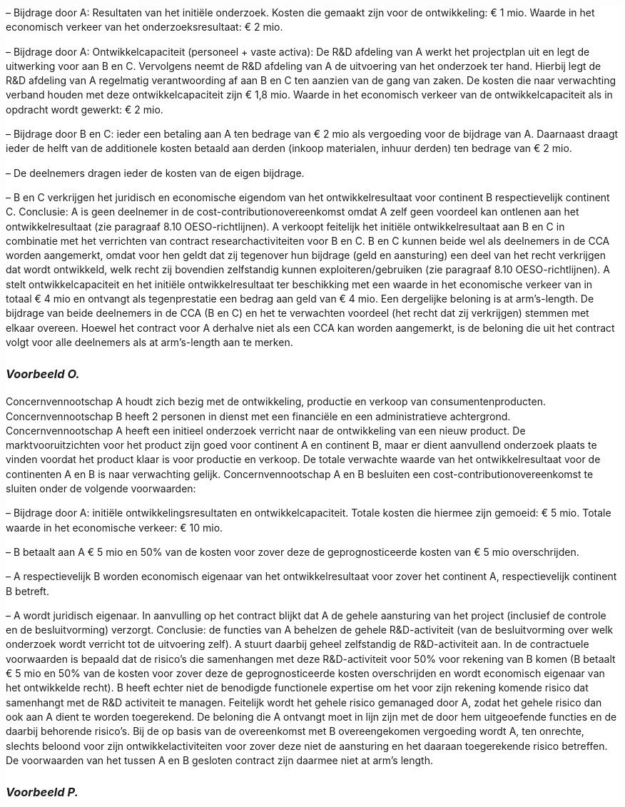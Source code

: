 – Bijdrage door A: Resultaten van het initiële onderzoek. Kosten die gemaakt zijn voor de ontwikkeling: € 1 mio. Waarde in het economisch verkeer van het onderzoeksresultaat: € 2 mio.  

– Bijdrage door A: Ontwikkelcapaciteit (personeel + vaste activa): De R&D afdeling van A werkt het projectplan uit en legt de uitwerking voor aan B en C. Vervolgens neemt de R&D afdeling van A de uitvoering van het onderzoek ter hand. Hierbij legt de R&D afdeling van A regelmatig verantwoording af aan B en C ten aanzien van de gang van zaken. De kosten die naar verwachting verband houden met deze ontwikkelcapaciteit zijn € 1,8 mio. Waarde in het economisch verkeer van de ontwikkelcapaciteit als in opdracht wordt gewerkt: € 2 mio.  

– Bijdrage door B en C: ieder een betaling aan A ten bedrage van € 2 mio als vergoeding voor de bijdrage van A. Daarnaast draagt ieder de helft van de additionele kosten betaald aan derden (inkoop materialen, inhuur derden) ten bedrage van € 2 mio.   

– De deelnemers dragen ieder de kosten van de eigen bijdrage.  

– B en C verkrijgen het juridisch en economische eigendom van het ontwikkelresultaat voor continent B respectievelijk continent C.   Conclusie: A is geen deelnemer in de cost-contributionovereenkomst omdat A zelf geen voordeel kan ontlenen aan het ontwikkelresultaat (zie paragraaf 8.10 OESO-richtlijnen). A verkoopt feitelijk het initiële ontwikkelresultaat aan B en C in combinatie met het verrichten van contract researchactiviteiten voor B en C. B en C kunnen beide wel als deelnemers in de CCA worden aangemerkt, omdat voor hen geldt dat zij tegenover hun bijdrage (geld en aansturing) een deel van het recht verkrijgen dat wordt ontwikkeld, welk recht zij bovendien zelfstandig kunnen exploiteren/gebruiken (zie paragraaf 8.10 OESO-richtlijnen). A stelt ontwikkelcapaciteit en het initiële ontwikkelresultaat ter beschikking met een waarde in het economische verkeer van in totaal € 4 mio en ontvangt als tegenprestatie een bedrag aan geld van € 4 mio. Een dergelijke beloning is at arm’s-length. De bijdrage van beide deelnemers in de CCA (B en C) en het te verwachten voordeel (het recht dat zij verkrijgen) stemmen met elkaar overeen. Hoewel het contract voor A derhalve niet als een CCA kan worden aangemerkt, is de beloning die uit het contract volgt voor alle deelnemers als at arm’s-length aan te merken. 
### *Voorbeeld O.* 

Concernvennootschap A houdt zich bezig met de ontwikkeling, productie en verkoop van consumentenproducten. Concernvennootschap B heeft 2 personen in dienst met een financiële en een administratieve achtergrond. Concernvennootschap A heeft een initieel onderzoek verricht naar de ontwikkeling van een nieuw product. De marktvooruitzichten voor het product zijn goed voor continent A en continent B, maar er dient aanvullend onderzoek plaats te vinden voordat het product klaar is voor productie en verkoop. De totale verwachte waarde van het ontwikkelresultaat voor de continenten A en B is naar verwachting gelijk. Concernvennootschap A en B besluiten een cost-contributionovereenkomst te sluiten onder de volgende voorwaarden: 

– Bijdrage door A: initiële ontwikkelingsresultaten en ontwikkelcapaciteit. Totale kosten die hiermee zijn gemoeid: € 5 mio. Totale waarde in het economische verkeer: € 10 mio.  

– B betaalt aan A € 5 mio en 50% van de kosten voor zover deze de geprognosticeerde kosten van € 5 mio overschrijden.  

– A respectievelijk B worden economisch eigenaar van het ontwikkelresultaat voor zover het continent A, respectievelijk continent B betreft.  

– A wordt juridisch eigenaar.   In aanvulling op het contract blijkt dat A de gehele aansturing van het project (inclusief de controle en de besluitvorming) verzorgt. Conclusie: de functies van A behelzen de gehele R&D-activiteit (van de besluitvorming over welk onderzoek wordt verricht tot de uitvoering zelf). A stuurt daarbij geheel zelfstandig de R&D-activiteit aan. In de contractuele voorwaarden is bepaald dat de risico’s die samenhangen met deze R&D-activiteit voor 50% voor rekening van B komen (B betaalt € 5 mio en 50% van de kosten voor zover deze de geprognosticeerde kosten overschrijden en wordt economisch eigenaar van het ontwikkelde recht). B heeft echter niet de benodigde functionele expertise om het voor zijn rekening komende risico dat samenhangt met de R&D activiteit te managen. Feitelijk wordt het gehele risico gemanaged door A, zodat het gehele risico dan ook aan A dient te worden toegerekend. De beloning die A ontvangt moet in lijn zijn met de door hem uitgeoefende functies en de daarbij behorende risico’s. Bij de op basis van de overeenkomst met B overeengekomen vergoeding wordt A, ten onrechte, slechts beloond voor zijn ontwikkelactiviteiten voor zover deze niet de aansturing en het daaraan toegerekende risico betreffen. De voorwaarden van het tussen A en B gesloten contract zijn daarmee niet at arm’s length. 
### *Voorbeeld P.* 
